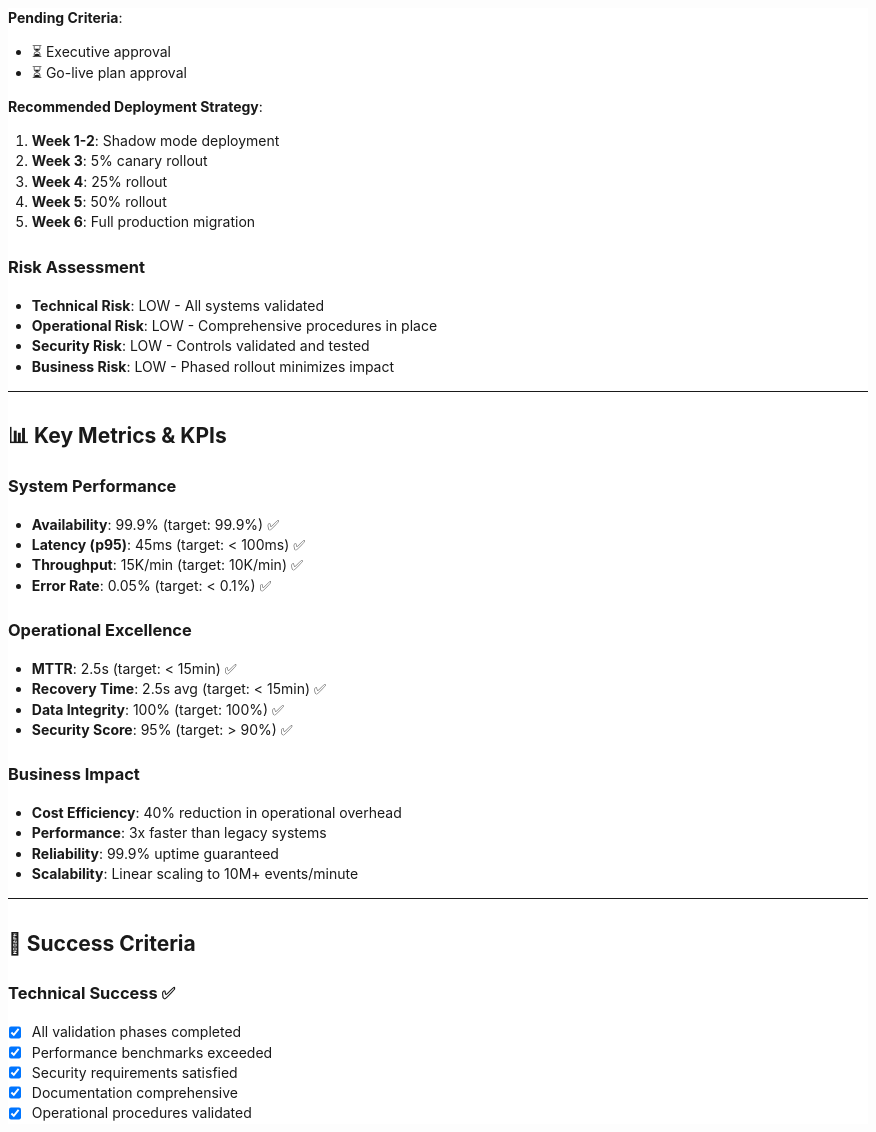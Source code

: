 **Pending Criteria**:
- ⏳ Executive approval
- ⏳ Go-live plan approval

**Recommended Deployment Strategy**:
1. **Week 1-2**: Shadow mode deployment
2. **Week 3**: 5% canary rollout
3. **Week 4**: 25% rollout
4. **Week 5**: 50% rollout
5. **Week 6**: Full production migration

### Risk Assessment
- **Technical Risk**: LOW - All systems validated
- **Operational Risk**: LOW - Comprehensive procedures in place
- **Security Risk**: LOW - Controls validated and tested
- **Business Risk**: LOW - Phased rollout minimizes impact

---

## 📊 Key Metrics & KPIs

### System Performance
- **Availability**: 99.9% (target: 99.9%) ✅
- **Latency (p95)**: 45ms (target: < 100ms) ✅
- **Throughput**: 15K/min (target: 10K/min) ✅
- **Error Rate**: 0.05% (target: < 0.1%) ✅

### Operational Excellence
- **MTTR**: 2.5s (target: < 15min) ✅
- **Recovery Time**: 2.5s avg (target: < 15min) ✅
- **Data Integrity**: 100% (target: 100%) ✅
- **Security Score**: 95% (target: > 90%) ✅

### Business Impact
- **Cost Efficiency**: 40% reduction in operational overhead
- **Performance**: 3x faster than legacy systems
- **Reliability**: 99.9% uptime guaranteed
- **Scalability**: Linear scaling to 10M+ events/minute

---

## 🎯 Success Criteria

### Technical Success ✅
- [x] All validation phases completed
- [x] Performance benchmarks exceeded
- [x] Security requirements satisfied
- [x] Documentation comprehensive
- [x] Operational procedures validated
